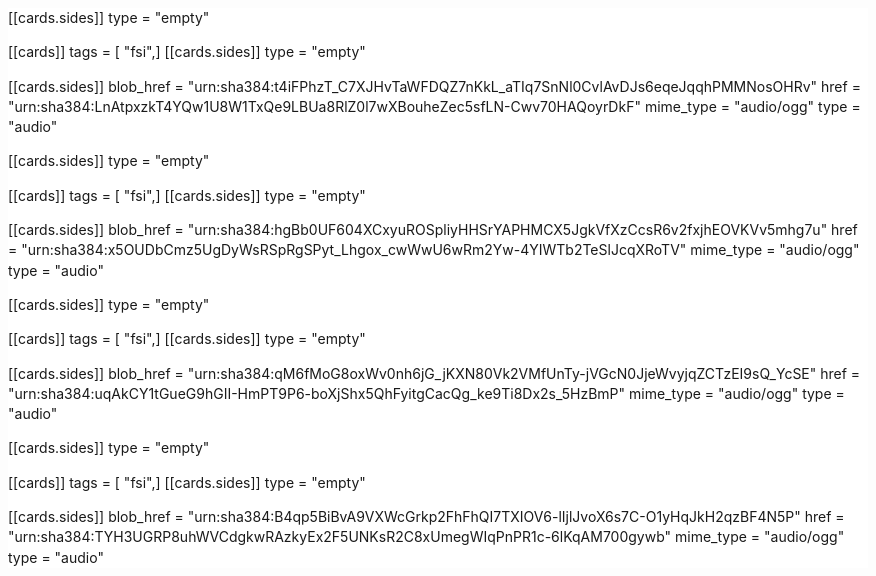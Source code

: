[[cards.sides]]
type = "empty"


[[cards]]
tags = [ "fsi",]
[[cards.sides]]
type = "empty"

[[cards.sides]]
blob_href = "urn:sha384:t4iFPhzT_C7XJHvTaWFDQZ7nKkL_aTIq7SnNl0CvlAvDJs6eqeJqqhPMMNosOHRv"
href = "urn:sha384:LnAtpxzkT4YQw1U8W1TxQe9LBUa8RlZ0l7wXBouheZec5sfLN-Cwv70HAQoyrDkF"
mime_type = "audio/ogg"
type = "audio"

[[cards.sides]]
type = "empty"


[[cards]]
tags = [ "fsi",]
[[cards.sides]]
type = "empty"

[[cards.sides]]
blob_href = "urn:sha384:hgBb0UF604XCxyuROSpliyHHSrYAPHMCX5JgkVfXzCcsR6v2fxjhEOVKVv5mhg7u"
href = "urn:sha384:x5OUDbCmz5UgDyWsRSpRgSPyt_Lhgox_cwWwU6wRm2Yw-4YIWTb2TeSlJcqXRoTV"
mime_type = "audio/ogg"
type = "audio"

[[cards.sides]]
type = "empty"


[[cards]]
tags = [ "fsi",]
[[cards.sides]]
type = "empty"

[[cards.sides]]
blob_href = "urn:sha384:qM6fMoG8oxWv0nh6jG_jKXN80Vk2VMfUnTy-jVGcN0JjeWvyjqZCTzEI9sQ_YcSE"
href = "urn:sha384:uqAkCY1tGueG9hGII-HmPT9P6-boXjShx5QhFyitgCacQg_ke9Ti8Dx2s_5HzBmP"
mime_type = "audio/ogg"
type = "audio"

[[cards.sides]]
type = "empty"


[[cards]]
tags = [ "fsi",]
[[cards.sides]]
type = "empty"

[[cards.sides]]
blob_href = "urn:sha384:B4qp5BiBvA9VXWcGrkp2FhFhQI7TXIOV6-lIjlJvoX6s7C-O1yHqJkH2qzBF4N5P"
href = "urn:sha384:TYH3UGRP8uhWVCdgkwRAzkyEx2F5UNKsR2C8xUmegWIqPnPR1c-6lKqAM700gywb"
mime_type = "audio/ogg"
type = "audio"
